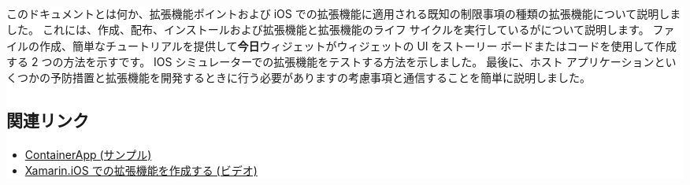 このドキュメントとは何か、拡張機能ポイントおよび iOS での拡張機能に適用される既知の制限事項の種類の拡張機能について説明しました。 これには、作成、配布、インストールおよび拡張機能と拡張機能のライフ サイクルを実行しているがについて説明します。 ファイルの作成、簡単なチュートリアルを提供して**今日**ウィジェットがウィジェットの UI をストーリー ボードまたはコードを使用して作成する 2 つの方法を示すです。 IOS シミュレーターでの拡張機能をテストする方法を示しました。 最後に、ホスト アプリケーションといくつかの予防措置と拡張機能を開発するときに行う必要がありますの考慮事項と通信することを簡単に説明しました。 


## <a name="related-links"></a>関連リンク

- [ContainerApp (サンプル)](https://developer.xamarin.com/samples/monotouch/intro-to-extensions)
- [Xamarin.iOS での拡張機能を作成する (ビデオ)](https://university.xamarin.com/lightninglectures/creating-extensions-in-ios)
